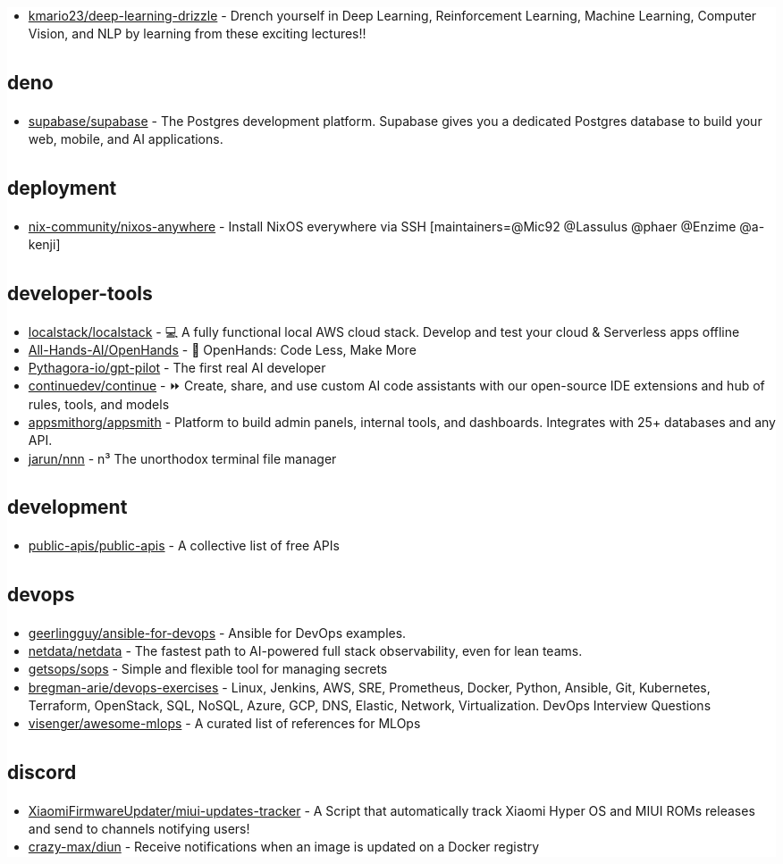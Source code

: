 - [kmario23/deep-learning-drizzle](https://github.com/kmario23/deep-learning-drizzle) - Drench yourself in Deep Learning, Reinforcement Learning, Machine Learning, Computer Vision, and NLP by learning from these exciting lectures!!

## deno 

- [supabase/supabase](https://github.com/supabase/supabase) - The Postgres development platform. Supabase gives you a dedicated Postgres database to build your web, mobile, and AI applications.

## deployment 

- [nix-community/nixos-anywhere](https://github.com/nix-community/nixos-anywhere) - Install NixOS everywhere via SSH [maintainers=@Mic92 @Lassulus @phaer @Enzime @a-kenji]

## developer-tools 

- [localstack/localstack](https://github.com/localstack/localstack) - 💻 A fully functional local AWS cloud stack. Develop and test your cloud & Serverless apps offline
- [All-Hands-AI/OpenHands](https://github.com/All-Hands-AI/OpenHands) - 🙌 OpenHands: Code Less, Make More
- [Pythagora-io/gpt-pilot](https://github.com/Pythagora-io/gpt-pilot) - The first real AI developer
- [continuedev/continue](https://github.com/continuedev/continue) - ⏩ Create, share, and use custom AI code assistants with our open-source IDE extensions and hub of rules, tools, and models
- [appsmithorg/appsmith](https://github.com/appsmithorg/appsmith) - Platform to build admin panels, internal tools, and dashboards. Integrates with 25+ databases and any API.
- [jarun/nnn](https://github.com/jarun/nnn) - n³ The unorthodox terminal file manager

## development 

- [public-apis/public-apis](https://github.com/public-apis/public-apis) - A collective list of free APIs

## devops 

- [geerlingguy/ansible-for-devops](https://github.com/geerlingguy/ansible-for-devops) - Ansible for DevOps examples.
- [netdata/netdata](https://github.com/netdata/netdata) - The fastest path to AI-powered full stack observability, even for lean teams.
- [getsops/sops](https://github.com/getsops/sops) - Simple and flexible tool for managing secrets
- [bregman-arie/devops-exercises](https://github.com/bregman-arie/devops-exercises) - Linux, Jenkins, AWS, SRE, Prometheus, Docker, Python, Ansible, Git, Kubernetes, Terraform, OpenStack, SQL, NoSQL, Azure, GCP, DNS, Elastic, Network, Virtualization. DevOps Interview Questions
- [visenger/awesome-mlops](https://github.com/visenger/awesome-mlops) - A curated list of references for MLOps

## discord 

- [XiaomiFirmwareUpdater/miui-updates-tracker](https://github.com/XiaomiFirmwareUpdater/miui-updates-tracker) - A Script that automatically track Xiaomi Hyper OS and MIUI ROMs releases and send to channels notifying users!
- [crazy-max/diun](https://github.com/crazy-max/diun) - Receive notifications when an image is updated on a Docker registry
